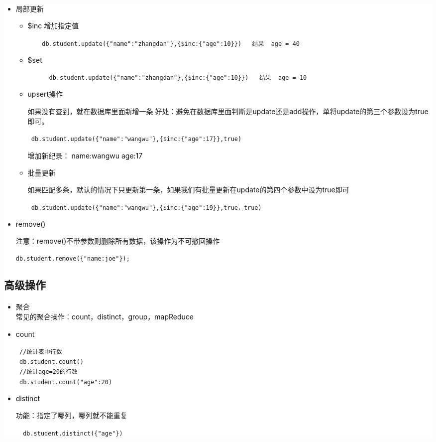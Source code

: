 
- 局部更新
  - $inc  增加指定值
 
    ```
        db.student.update({"name":"zhangdan"},{$inc:{"age":10}})   结果  age = 40
    ```

  - $set 

    ```
          db.student.update({"name":"zhangdan"},{$inc:{"age":10}})   结果  age = 10
    ```

  - upsert操作

    如果没有查到，就在数据库里面新增一条
    好处：避免在数据库里面判断是update还是add操作，单将update的第三个参数设为true即可。

    ```
     db.student.update({"name":"wangwu"},{$inc:{"age":17}},true)
    ```
    
    增加新纪录： name:wangwu age:17

  - 批量更新

    如果匹配多条，默认的情况下只更新第一条，如果我们有批量更新在update的第四个参数中设为true即可

    ```
     db.student.update({"name":"wangwu"},{$inc:{"age":19}},true，true)
    ```

- remove()

    注意：remove()不带参数则删除所有数据，该操作为不可撤回操作
    
  ```
  db.student.remove({"name:joe"});
  ```


## 高级操作

- 聚合  
  常见的聚合操作：count，distinct，group，mapReduce

- count

  ```
   //统计表中行数
   db.student.count()
   //统计age=20的行数
   db.student.count("age":20)
  ```

- distinct  

  功能：指定了哪列，哪列就不能重复
    
  ```
    db.student.distinct({"age"})
  ```
